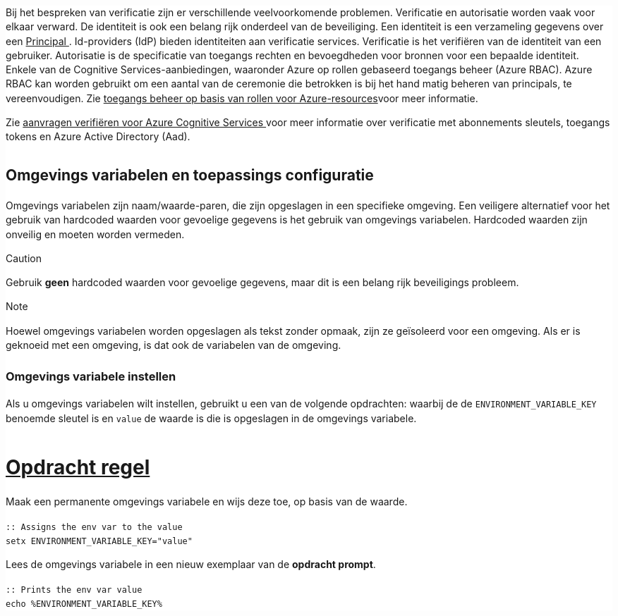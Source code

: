 Bij het bespreken van verificatie zijn er verschillende veelvoorkomende problemen. Verificatie en autorisatie worden vaak voor elkaar verward. De identiteit is ook een belang rijk onderdeel van de beveiliging. Een identiteit is een verzameling gegevens over een <a href="https://en.wikipedia.org/wiki/Principal_(computer_security)" target="_blank">Principal <span class="docon docon-navigate-external x-hidden-focus"></span> </a>. Id-providers (IdP) bieden identiteiten aan verificatie services. Verificatie is het verifiëren van de identiteit van een gebruiker. Autorisatie is de specificatie van toegangs rechten en bevoegdheden voor bronnen voor een bepaalde identiteit. Enkele van de Cognitive Services-aanbiedingen, waaronder Azure op rollen gebaseerd toegangs beheer (Azure RBAC). Azure RBAC kan worden gebruikt om een aantal van de ceremonie die betrokken is bij het hand matig beheren van principals, te vereenvoudigen. Zie [toegangs beheer op basis van rollen voor Azure-resources](../role-based-access-control/overview.md)voor meer informatie.

Zie <a href="https://docs.microsoft.com/azure/cognitive-services/authentication" target="_blank">aanvragen verifiëren voor Azure Cognitive Services <span class="docon docon-navigate-external x-hidden-focus"></span> </a>voor meer informatie over verificatie met abonnements sleutels, toegangs tokens en Azure Active Directory (Aad).

## <a name="environment-variables-and-application-configuration"></a>Omgevings variabelen en toepassings configuratie

Omgevings variabelen zijn naam/waarde-paren, die zijn opgeslagen in een specifieke omgeving. Een veiligere alternatief voor het gebruik van hardcoded waarden voor gevoelige gegevens is het gebruik van omgevings variabelen. Hardcoded waarden zijn onveilig en moeten worden vermeden.

> [!CAUTION]
> Gebruik **geen** hardcoded waarden voor gevoelige gegevens, maar dit is een belang rijk beveiligings probleem.

> [!NOTE]
> Hoewel omgevings variabelen worden opgeslagen als tekst zonder opmaak, zijn ze geïsoleerd voor een omgeving. Als er is geknoeid met een omgeving, is dat ook de variabelen van de omgeving.

### <a name="set-environment-variable"></a>Omgevings variabele instellen

Als u omgevings variabelen wilt instellen, gebruikt u een van de volgende opdrachten: waarbij de de `ENVIRONMENT_VARIABLE_KEY` benoemde sleutel is en `value` de waarde is die is opgeslagen in de omgevings variabele.

# <a name="command-line"></a>[Opdracht regel](#tab/command-line)

Maak een permanente omgevings variabele en wijs deze toe, op basis van de waarde.

```CMD
:: Assigns the env var to the value
setx ENVIRONMENT_VARIABLE_KEY="value"
```

Lees de omgevings variabele in een nieuw exemplaar van de **opdracht prompt**.

```CMD
:: Prints the env var value
echo %ENVIRONMENT_VARIABLE_KEY%
```
